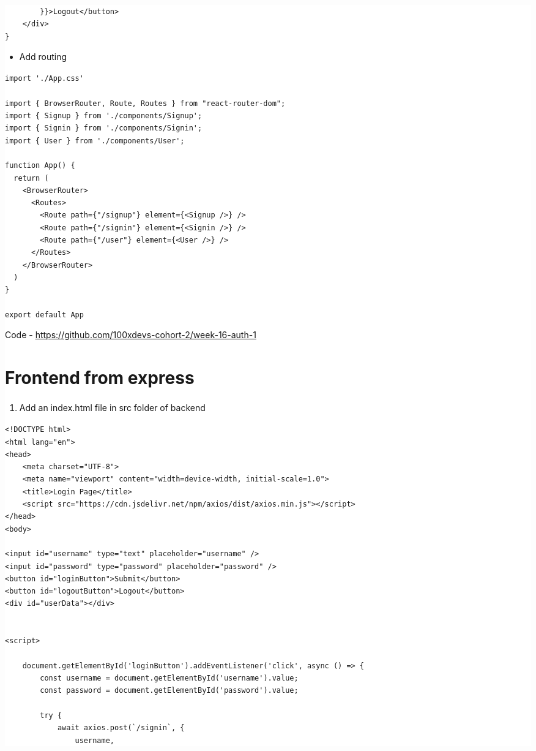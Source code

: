 ```
        }}>Logout</button>
    </div>
}
```

* Add routing

```
import './App.css'

import { BrowserRouter, Route, Routes } from "react-router-dom";
import { Signup } from './components/Signup';
import { Signin } from './components/Signin';
import { User } from './components/User';

function App() {
  return (
    <BrowserRouter>
      <Routes>
        <Route path={"/signup"} element={<Signup />} />
        <Route path={"/signin"} element={<Signin />} />
        <Route path={"/user"} element={<User />} />
      </Routes>
    </BrowserRouter>
  )
}

export default App

```

Code - <https://github.com/100xdevs-cohort-2/week-16-auth-1>



# Frontend from express

1. Add an index.html file in src folder of backend

```TSX
<!DOCTYPE html>
<html lang="en">
<head>
    <meta charset="UTF-8">
    <meta name="viewport" content="width=device-width, initial-scale=1.0">
    <title>Login Page</title>
    <script src="https://cdn.jsdelivr.net/npm/axios/dist/axios.min.js"></script>
</head>
<body>

<input id="username" type="text" placeholder="username" />
<input id="password" type="password" placeholder="password" />
<button id="loginButton">Submit</button>
<button id="logoutButton">Logout</button>
<div id="userData"></div>


<script>

    document.getElementById('loginButton').addEventListener('click', async () => {
        const username = document.getElementById('username').value;
        const password = document.getElementById('password').value;
        
        try {
            await axios.post(`/signin`, {
                username,
```